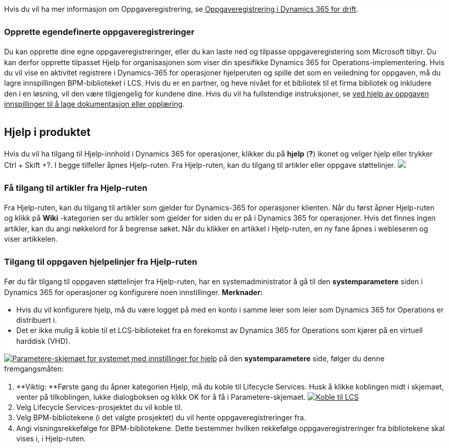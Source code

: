 Hvis du vil ha mer informasjon om Oppgaveregistrering, se [Oppgaveregistrering i Dynamics 365 for drift](../user-interface/task-recorder.md).

### <a name="creating-customized-task-recordings"></a>Opprette egendefinerte oppgaveregistreringer

Du kan opprette dine egne oppgaveregistreringer, eller du kan laste ned og tilpasse oppgaveregistering som Microsoft tilbyr. Du kan derfor opprette tilpasset Hjelp for organisasjonen som viser din spesifikke Dynamics 365 for Operations-implementering. Hvis du vil vise en aktivitet registrere i Dynamics-365 for operasjoner hjelperuten og spille det som en veiledning for oppgaven, må du lagre innspillingen BPM-biblioteket i LCS. Hvis du er en partner, og heve nivået for et bibliotek til et firma bibliotek og inkludere den i en løsning, vil den være tilgjengelig for kundene dine. Hvis du vil ha fullstendige instruksjoner, se [ved hjelp av oppgaven innspillinger til å lage dokumentasjon eller opplæring](../user-interface/task-recorder.md).

## <a name="in-product-help"></a>Hjelp i produktet
Hvis du vil ha tilgang til Hjelp-innhold i Dynamics 365 for operasjoner, klikker du på **hjelp** (**?**) ikonet og velger hjelp eller trykker Ctrl + Skift +?. I begge tilfeller åpnes Hjelp-ruten. Fra Hjelp-ruten, kan du tilgang til artikler eller oppgave støttelinjer. [![](./media/help-pane-wiki-1024x684.png)](./media/help-pane-wiki.png)

### <a name="accessing-articles-from-the-help-pane"></a>Få tilgang til artikler fra Hjelp-ruten

Fra Hjelp-ruten, kan du tilgang til artikler som gjelder for Dynamics-365 for operasjoner klienten. Når du først åpner Hjelp-ruten og klikk på **Wiki** -kategorien ser du artikler som gjelder for siden du er på i Dynamics 365 for operasjoner. Hvis det finnes ingen artikler, kan du angi nøkkelord for å begrense søket. Når du klikker en artikkel i Hjelp-ruten, en ny fane åpnes i webleseren og viser artikkelen. 

### <a name="accessing-task-guides-from-the-help-pane"></a>Tilgang til oppgaven hjelpelinjer fra Hjelp-ruten

Før du får tilgang til oppgaven støttelinjer fra Hjelp-ruten, har en systemadministrator å gå til den **systemparametere** siden i Dynamics 365 for operasjoner og konfigurere noen innstillinger. **Merknader:**

-   Hvis du vil konfigurere hjelp, må du være logget på med en konto i samme leier som leier som Dynamics 365 for Operations er distribuert i.
-   Det er ikke mulig å koble til et LCS-biblioteket fra en forekomst av Dynamics 365 for Operations som kjører på en virtuell harddisk (VHD).

[![Parametere-skjemaet for systemet med innstillinger for hjelp](./media/system-parameters_ops-1024x437.png)](./media/system-parameters_ops.png) på den **systemparametere** side, følger du denne fremgangsmåten:

1.  **Viktig: **Første gang du åpner kategorien Hjelp, må du koble til Lifecycle Services. Husk å klikke koblingen midt i skjemaet, venter på tilkoblingen, lukke dialogboksen og klikk OK for å få i Parametere-skjemaet. [![Koble til LCS](./media/connect-to-lcs-crop-1024x365.png)](./media/connect-to-lcs-crop.png)
2.  Velg Lifecycle Services-prosjektet du vil koble til.
3.  Velg BPM-bibliotekene (i det valgte prosjektet) du vil hente oppgaveregistreringer fra.
4.  Angi visningsrekkefølge for BPM-bibliotekene. Dette bestemmer hvilken rekkefølge oppgaveregistreringer fra bibliotekene skal vises i, i Hjelp-ruten.
